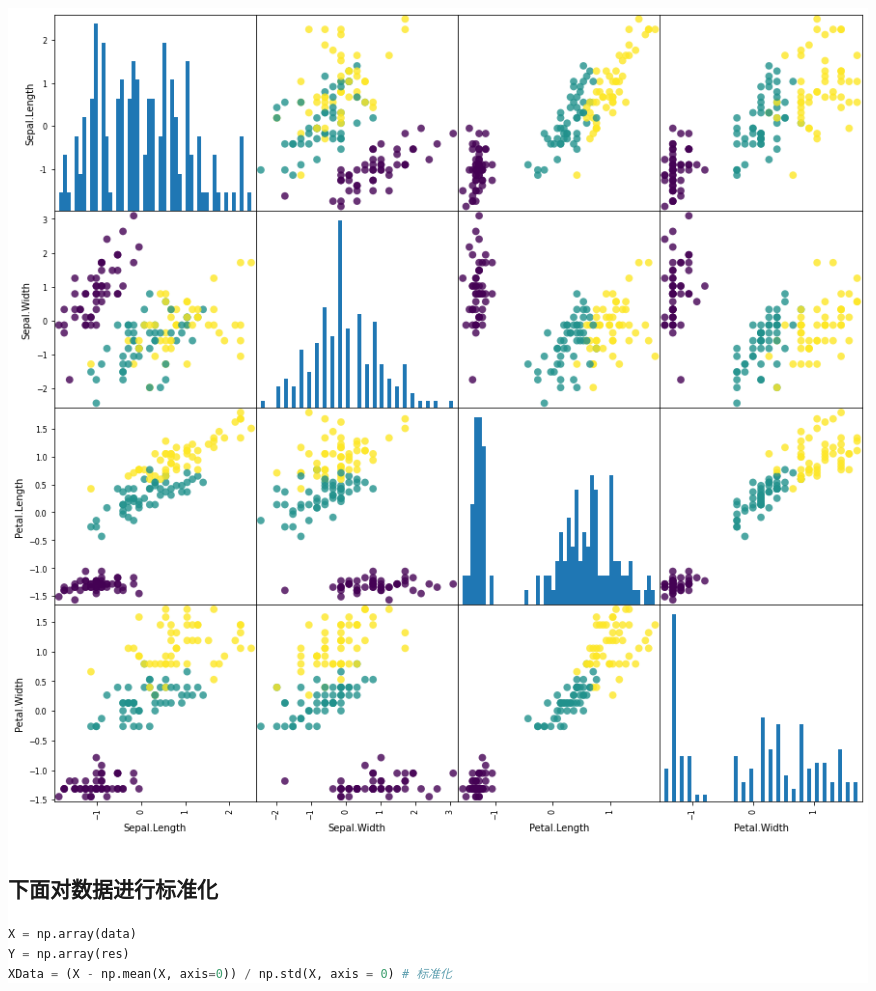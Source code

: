 ![image-20210402005227611](test1.assets/image-20210402005227611.png)

## 下面对数据进行标准化

```python
X = np.array(data)
Y = np.array(res)
XData = (X - np.mean(X, axis=0)) / np.std(X, axis = 0) # 标准化
```
